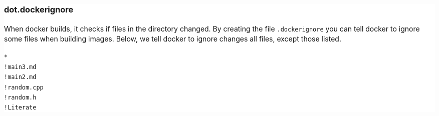 ### dot.dockerignore
When docker builds, it checks if files in the directory changed.
By creating the file `.dockerignore` you can tell docker to ignore some files when
building images.
Below, we tell docker to ignore changes all files, except those listed.
```sh
*
!main3.md
!main2.md
!random.cpp
!random.h
!Literate
```

